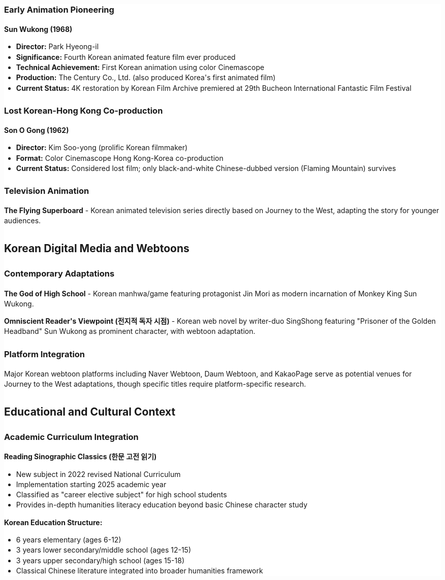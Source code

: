 ### Early Animation Pioneering

**Sun Wukong (1968)**
- **Director:** Park Hyeong-il
- **Significance:** Fourth Korean animated feature film ever produced
- **Technical Achievement:** First Korean animation using color Cinemascope
- **Production:** The Century Co., Ltd. (also produced Korea's first animated film)
- **Current Status:** 4K restoration by Korean Film Archive premiered at 29th Bucheon International Fantastic Film Festival

### Lost Korean-Hong Kong Co-production

**Son O Gong (1962)**
- **Director:** Kim Soo-yong (prolific Korean filmmaker)
- **Format:** Color Cinemascope Hong Kong-Korea co-production
- **Current Status:** Considered lost film; only black-and-white Chinese-dubbed version (Flaming Mountain) survives

### Television Animation

**The Flying Superboard** - Korean animated television series directly based on Journey to the West, adapting the story for younger audiences.

## Korean Digital Media and Webtoons

### Contemporary Adaptations

**The God of High School** - Korean manhwa/game featuring protagonist Jin Mori as modern incarnation of Monkey King Sun Wukong.

**Omniscient Reader's Viewpoint (전지적 독자 시점)** - Korean web novel by writer-duo SingShong featuring "Prisoner of the Golden Headband" Sun Wukong as prominent character, with webtoon adaptation.

### Platform Integration

Major Korean webtoon platforms including Naver Webtoon, Daum Webtoon, and KakaoPage serve as potential venues for Journey to the West adaptations, though specific titles require platform-specific research.

## Educational and Cultural Context

### Academic Curriculum Integration

**Reading Sinographic Classics (한문 고전 읽기)**
- New subject in 2022 revised National Curriculum
- Implementation starting 2025 academic year
- Classified as "career elective subject" for high school students
- Provides in-depth humanities literacy education beyond basic Chinese character study

**Korean Education Structure:**
- 6 years elementary (ages 6-12)
- 3 years lower secondary/middle school (ages 12-15)
- 3 years upper secondary/high school (ages 15-18)
- Classical Chinese literature integrated into broader humanities framework

